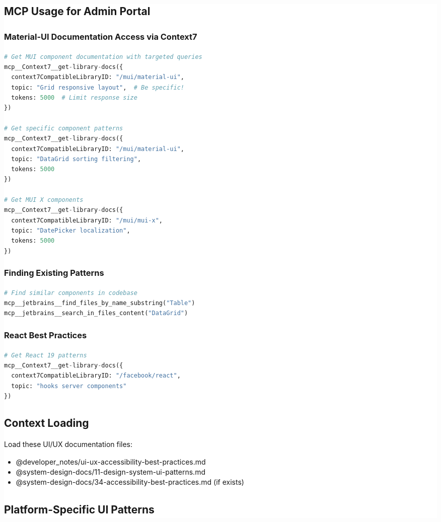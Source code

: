 ## MCP Usage for Admin Portal

### Material-UI Documentation Access via Context7
```python
# Get MUI component documentation with targeted queries
mcp__Context7__get-library-docs({
  context7CompatibleLibraryID: "/mui/material-ui",
  topic: "Grid responsive layout",  # Be specific!
  tokens: 5000  # Limit response size
})

# Get specific component patterns
mcp__Context7__get-library-docs({
  context7CompatibleLibraryID: "/mui/material-ui",
  topic: "DataGrid sorting filtering",
  tokens: 5000
})

# Get MUI X components
mcp__Context7__get-library-docs({
  context7CompatibleLibraryID: "/mui/mui-x",
  topic: "DatePicker localization",
  tokens: 5000
})
```

### Finding Existing Patterns
```python
# Find similar components in codebase
mcp__jetbrains__find_files_by_name_substring("Table")
mcp__jetbrains__search_in_files_content("DataGrid")
```

### React Best Practices
```python
# Get React 19 patterns
mcp__Context7__get-library-docs({
  context7CompatibleLibraryID: "/facebook/react",
  topic: "hooks server components"
})
```

## Context Loading
Load these UI/UX documentation files:
- @developer_notes/ui-ux-accessibility-best-practices.md
- @system-design-docs/11-design-system-ui-patterns.md
- @system-design-docs/34-accessibility-best-practices.md (if exists)

## Platform-Specific UI Patterns
